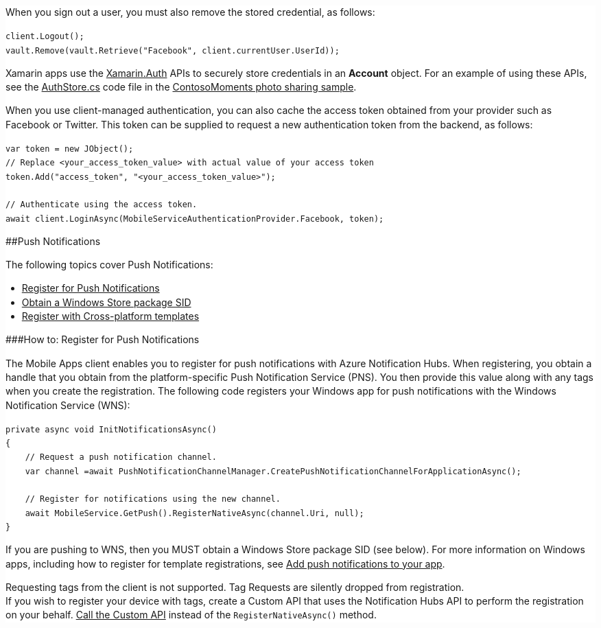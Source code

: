 When you sign out a user, you must also remove the stored credential, as follows:

	client.Logout();
	vault.Remove(vault.Retrieve("Facebook", client.currentUser.UserId));

Xamarin	apps use the [Xamarin.Auth] APIs to securely store credentials in an **Account** object. For an example 
of using these APIs, see the [AuthStore.cs] code file in the [ContosoMoments photo sharing sample].

When you use client-managed authentication, you can also cache the access token obtained from your provider such 
as Facebook or Twitter. This token can be supplied to request a new authentication token from the backend, as 
follows:

	var token = new JObject();
	// Replace <your_access_token_value> with actual value of your access token
	token.Add("access_token", "<your_access_token_value>");

	// Authenticate using the access token.
	await client.LoginAsync(MobileServiceAuthenticationProvider.Facebook, token);

##<a name="pushnotifications"></a>Push Notifications

The following topics cover Push Notifications:

* [Register for Push Notifications](#register-for-push)
* [Obtain a Windows Store package SID](#package-sid)
* [Register with Cross-platform templates](#register-xplat)

###<a name="register-for-push"></a>How to: Register for Push Notifications

The Mobile Apps client enables you to register for push notifications with Azure Notification Hubs. When 
registering, you obtain a handle that you obtain from the platform-specific Push Notification Service (PNS). You 
then provide this value along with any tags when you create the registration. The following code registers your
Windows app for push notifications with the Windows Notification Service (WNS):

    private async void InitNotificationsAsync()
    {
        // Request a push notification channel.
        var channel =await PushNotificationChannelManager.CreatePushNotificationChannelForApplicationAsync();

        // Register for notifications using the new channel.
        await MobileService.GetPush().RegisterNativeAsync(channel.Uri, null);
    }

If you are pushing to WNS, then you MUST obtain a Windows Store package SID (see below).  For more information 
on Windows apps, including how to register for template registrations, see [Add push notifications to your app].

Requesting tags from the client is not supported.  Tag Requests are silently dropped from registration.  
If you wish to register your device with tags, create a Custom API that uses the Notification Hubs API to perform 
the registration on your behalf.  [Call the Custom API](#customapi) instead of the `RegisterNativeAsync()` method.


[Filter returned data]: #filtering
[Sort returned data]: #sorting
[Return data in pages]: #paging
[Select specific columns]: #selecting
[Look up data by ID]: #lookingup
[Azure Mobile Apps quickstart]: app-service-mobile-windows-store-dotnet-get-started.md
[Add authentication to your app]: app-service-mobile-windows-store-dotnet-get-started-users.md
[Work with .NET backend SDK]: app-service-mobile-dotnet-backend-how-to-use-server-sdk.md
[Work with the .NET backend server SDK for Azure Mobile Apps]: app-service-mobile-dotnet-backend-how-to-use-server-sdk.md
[How to use the Node.js backend SDK]: app-service-mobile-node-backend-how-to-use-server-sdk.md
[How to: Define a table controller]: app-service-mobile-dotnet-backend-how-to-use-server-sdk.md#how-to-define-a-table-controller
[Define Tables using a Dynamic Schema]: app-service-mobile-node-backend-how-to-use-server-sdk.md#TableOperations
[Offline Data Sync in Azure Mobile Apps]: app-service-mobile-offline-data-sync.md
[Add push notifications to your app]: app-service-mobile-windows-store-dotnet-get-started-push.md
[Register your app to use a Microsoft account login]: app-service-mobile-how-to-configure-microsoft-authentication.md
[How to configure App Service for Active Directory login]: app-service-mobile-how-to-configure-active-directory-authentication.md
[Azure Mobile Apps .NET client reference]: https://msdn.microsoft.com/en-us/library/azure/mt419521(v=azure.10).aspx
[MobileServiceClient]: https://msdn.microsoft.com/en-us/library/azure/microsoft.windowsazure.mobileservices.mobileserviceclient(v=azure.10).aspx
[MobileServiceCollection]: https://msdn.microsoft.com/en-us/library/azure/dn250636(v=azure.10).aspx
[MobileServiceIncrementalLoadingCollection]: https://msdn.microsoft.com/en-us/library/azure/dn268408(v=azure.10).aspx
[MobileServiceAuthenticationProvider]: http://msdn.microsoft.com/library/windowsazure/microsoft.windowsazure.mobileservices.mobileserviceauthenticationprovider(v=azure.10).aspx
[MobileServiceUser]: http://msdn.microsoft.com/library/windowsazure/microsoft.windowsazure.mobileservices.mobileserviceuser(v=azure.10).aspx
[MobileServiceAuthenticationToken]: http://msdn.microsoft.com/library/windowsazure/microsoft.windowsazure.mobileservices.mobileserviceuser.mobileserviceauthenticationtoken(v=azure.10).aspx
[GetTable]: https://msdn.microsoft.com/en-us/library/azure/jj554275(v=azure.10).aspx
[creates a reference to an untyped table]: https://msdn.microsoft.com/en-us/library/azure/jj554278(v=azure.10).aspx
[DeleteAsync]: https://msdn.microsoft.com/en-us/library/azure/dn296407(v=azure.10).aspx
[IncludeTotalCount]: https://msdn.microsoft.com/en-us/library/azure/dn250560(v=azure.10).aspx
[InsertAsync]: https://msdn.microsoft.com/en-us/library/azure/dn296400(v=azure.10).aspx
[InvokeApiAsync]: https://msdn.microsoft.com/en-us/library/azure/dn268343(v=azure.10).aspx
[LoginAsync]: https://msdn.microsoft.com/en-us/library/azure/dn296411(v=azure.10).aspx
[LookupAsync]: https://msdn.microsoft.com/en-us/library/azure/jj871654(v=azure.10).aspx
[OrderBy]: https://msdn.microsoft.com/en-us/library/azure/dn250572(v=azure.10).aspx
[OrderByDescending]: https://msdn.microsoft.com/en-us/library/azure/dn250568(v=azure.10).aspx
[ReadAsync]: https://msdn.microsoft.com/en-us/library/azure/mt691741(v=azure.10).aspx
[Take]: https://msdn.microsoft.com/en-us/library/azure/dn250574(v=azure.10).aspx
[Select]: https://msdn.microsoft.com/en-us/library/azure/dn250569(v=azure.10).aspx
[Skip]: https://msdn.microsoft.com/en-us/library/azure/dn250573(v=azure.10).aspx
[UpdateAsync]: https://msdn.microsoft.com/en-us/library/azure/dn250536.(v=azure.10)aspx
[UserID]: http://msdn.microsoft.com/library/windowsazure/microsoft.windowsazure.mobileservices.mobileserviceuser.userid(v=azure.10).aspx
[Where]: https://msdn.microsoft.com/en-us/library/azure/dn250579(v=azure.10).aspx
[Azure portal]: https://portal.azure.com/
[Azure classic portal]: https://manage.windowsazure.com/
[EnableQueryAttribute]: https://msdn.microsoft.com/library/system.web.http.odata.enablequeryattribute.aspx
[Guid.NewGuid]: https://msdn.microsoft.com/en-us/library/system.guid.newguid(v=vs.110).aspx
[ISupportIncrementalLoading]: http://msdn.microsoft.com/library/windows/apps/Hh701916.aspx
[Windows Dev Center]: https://dev.windows.com/en-us/overview
[DelegatingHandler]: https://msdn.microsoft.com/library/system.net.http.delegatinghandler(v=vs.110).aspx
[Windows Live SDK]: https://msdn.microsoft.com/en-us/library/bb404787.aspx
[PasswordVault]: http://msdn.microsoft.com/library/windows/apps/windows.security.credentials.passwordvault.aspx
[ProtectedData]: http://msdn.microsoft.com/library/system.security.cryptography.protecteddata%28VS.95%29.aspx
[Notification Hubs APIs]: https://msdn.microsoft.com/library/azure/dn495101.aspx
[Mobile Apps Files Sample]: https://github.com/Azure-Samples/app-service-mobile-dotnet-todo-list-files
[LoggingHandler]: https://github.com/Azure-Samples/app-service-mobile-dotnet-todo-list-files/blob/master/src/client/MobileAppsFilesSample/Helpers/LoggingHandler.cs#L63
[Azure-Samples GitHub repository]: https://github.com/Azure-Samples
[.NET Server SDK]: app-service-mobile-dotnet-backend-how-to-use-server-sdk.md
[Node.js Server SDK]: app-service-mobile-node-backend-how-to-use-server-sdk.md
[JsonPropertyAttribute]: http://www.newtonsoft.com/json/help/html/Properties_T_Newtonsoft_Json_JsonPropertyAttribute.htm
[OData v3 Documentation]: http://www.odata.org/documentation/odata-version-3-0/
[Fiddler]: http://www.telerik.com/fiddler
[Json.NET]: http://www.newtonsoft.com/json
[SymbolSource]: http://www.symbolsource.org/
[SymbolSource instructions]: http://www.symbolsource.org/Public/Wiki/Using
[Xamarin.Auth]: https://components.xamarin.com/view/xamarin.auth/
[AuthStore.cs]: (https://github.com/azure-appservice-samples/ContosoMoments/blob/dev/src/Mobile/ContosoMoments/Helpers/AuthStore.cs)
[ContosoMoments photo sharing sample]: https://github.com/azure-appservice-samples/ContosoMoments